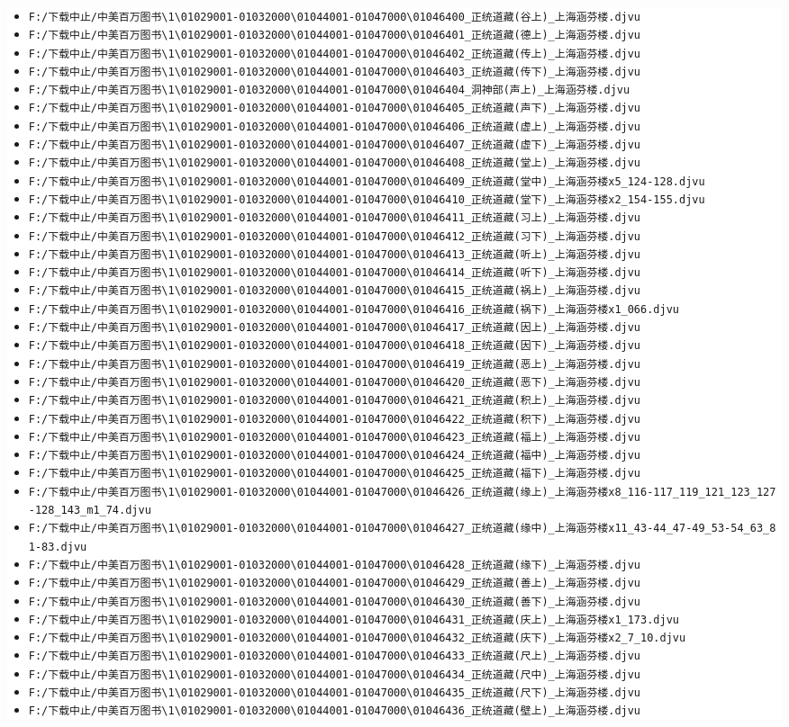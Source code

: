 - `F:/下载中止/中美百万图书\1\01029001-01032000\01044001-01047000\01046400_正统道藏(谷上)_上海涵芬楼.djvu`
- `F:/下载中止/中美百万图书\1\01029001-01032000\01044001-01047000\01046401_正统道藏(德上)_上海涵芬楼.djvu`
- `F:/下载中止/中美百万图书\1\01029001-01032000\01044001-01047000\01046402_正统道藏(传上)_上海涵芬楼.djvu`
- `F:/下载中止/中美百万图书\1\01029001-01032000\01044001-01047000\01046403_正统道藏(传下)_上海涵芬楼.djvu`
- `F:/下载中止/中美百万图书\1\01029001-01032000\01044001-01047000\01046404_洞神部(声上)_上海涵芬楼.djvu`
- `F:/下载中止/中美百万图书\1\01029001-01032000\01044001-01047000\01046405_正统道藏(声下)_上海涵芬楼.djvu`
- `F:/下载中止/中美百万图书\1\01029001-01032000\01044001-01047000\01046406_正统道藏(虚上)_上海涵芬楼.djvu`
- `F:/下载中止/中美百万图书\1\01029001-01032000\01044001-01047000\01046407_正统道藏(虚下)_上海涵芬楼.djvu`
- `F:/下载中止/中美百万图书\1\01029001-01032000\01044001-01047000\01046408_正统道藏(堂上)_上海涵芬楼.djvu`
- `F:/下载中止/中美百万图书\1\01029001-01032000\01044001-01047000\01046409_正统道藏(堂中)_上海涵芬楼x5_124-128.djvu`
- `F:/下载中止/中美百万图书\1\01029001-01032000\01044001-01047000\01046410_正统道藏(堂下)_上海涵芬楼x2_154-155.djvu`
- `F:/下载中止/中美百万图书\1\01029001-01032000\01044001-01047000\01046411_正统道藏(习上)_上海涵芬楼.djvu`
- `F:/下载中止/中美百万图书\1\01029001-01032000\01044001-01047000\01046412_正统道藏(习下)_上海涵芬楼.djvu`
- `F:/下载中止/中美百万图书\1\01029001-01032000\01044001-01047000\01046413_正统道藏(听上)_上海涵芬楼.djvu`
- `F:/下载中止/中美百万图书\1\01029001-01032000\01044001-01047000\01046414_正统道藏(听下)_上海涵芬楼.djvu`
- `F:/下载中止/中美百万图书\1\01029001-01032000\01044001-01047000\01046415_正统道藏(祸上)_上海涵芬楼.djvu`
- `F:/下载中止/中美百万图书\1\01029001-01032000\01044001-01047000\01046416_正统道藏(祸下)_上海涵芬楼x1_066.djvu`
- `F:/下载中止/中美百万图书\1\01029001-01032000\01044001-01047000\01046417_正统道藏(因上)_上海涵芬楼.djvu`
- `F:/下载中止/中美百万图书\1\01029001-01032000\01044001-01047000\01046418_正统道藏(因下)_上海涵芬楼.djvu`
- `F:/下载中止/中美百万图书\1\01029001-01032000\01044001-01047000\01046419_正统道藏(恶上)_上海涵芬楼.djvu`
- `F:/下载中止/中美百万图书\1\01029001-01032000\01044001-01047000\01046420_正统道藏(恶下)_上海涵芬楼.djvu`
- `F:/下载中止/中美百万图书\1\01029001-01032000\01044001-01047000\01046421_正统道藏(积上)_上海涵芬楼.djvu`
- `F:/下载中止/中美百万图书\1\01029001-01032000\01044001-01047000\01046422_正统道藏(积下)_上海涵芬楼.djvu`
- `F:/下载中止/中美百万图书\1\01029001-01032000\01044001-01047000\01046423_正统道藏(福上)_上海涵芬楼.djvu`
- `F:/下载中止/中美百万图书\1\01029001-01032000\01044001-01047000\01046424_正统道藏(福中)_上海涵芬楼.djvu`
- `F:/下载中止/中美百万图书\1\01029001-01032000\01044001-01047000\01046425_正统道藏(福下)_上海涵芬楼.djvu`
- `F:/下载中止/中美百万图书\1\01029001-01032000\01044001-01047000\01046426_正统道藏(缘上)_上海涵芬楼x8_116-117_119_121_123_127-128_143_m1_74.djvu`
- `F:/下载中止/中美百万图书\1\01029001-01032000\01044001-01047000\01046427_正统道藏(缘中)_上海涵芬楼x11_43-44_47-49_53-54_63_81-83.djvu`
- `F:/下载中止/中美百万图书\1\01029001-01032000\01044001-01047000\01046428_正统道藏(缘下)_上海涵芬楼.djvu`
- `F:/下载中止/中美百万图书\1\01029001-01032000\01044001-01047000\01046429_正统道藏(善上)_上海涵芬楼.djvu`
- `F:/下载中止/中美百万图书\1\01029001-01032000\01044001-01047000\01046430_正统道藏(善下)_上海涵芬楼.djvu`
- `F:/下载中止/中美百万图书\1\01029001-01032000\01044001-01047000\01046431_正统道藏(庆上)_上海涵芬楼x1_173.djvu`
- `F:/下载中止/中美百万图书\1\01029001-01032000\01044001-01047000\01046432_正统道藏(庆下)_上海涵芬楼x2_7_10.djvu`
- `F:/下载中止/中美百万图书\1\01029001-01032000\01044001-01047000\01046433_正统道藏(尺上)_上海涵芬楼.djvu`
- `F:/下载中止/中美百万图书\1\01029001-01032000\01044001-01047000\01046434_正统道藏(尺中)_上海涵芬楼.djvu`
- `F:/下载中止/中美百万图书\1\01029001-01032000\01044001-01047000\01046435_正统道藏(尺下)_上海涵芬楼.djvu`
- `F:/下载中止/中美百万图书\1\01029001-01032000\01044001-01047000\01046436_正统道藏(壁上)_上海涵芬楼.djvu`
